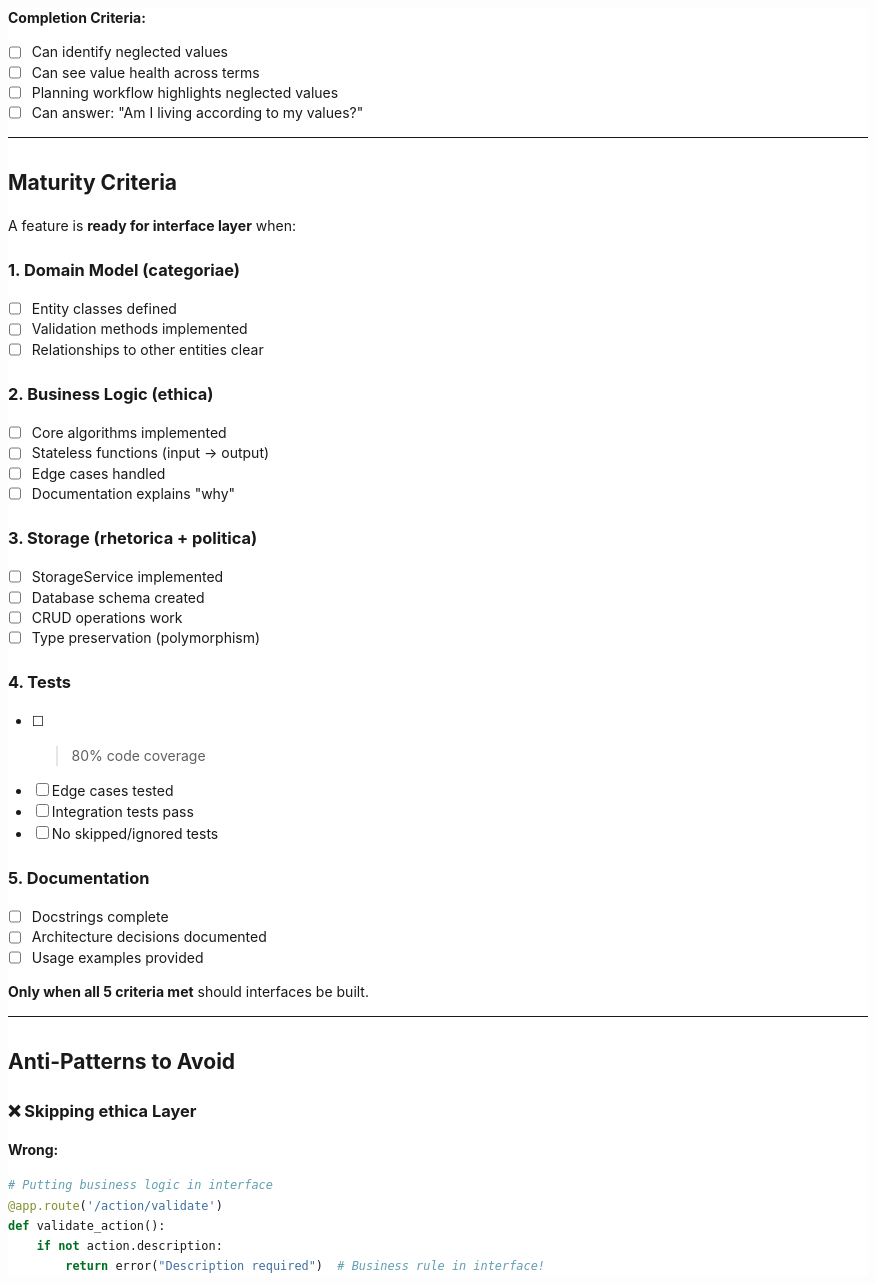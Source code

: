 **Completion Criteria:**
- [ ] Can identify neglected values
- [ ] Can see value health across terms
- [ ] Planning workflow highlights neglected values
- [ ] Can answer: "Am I living according to my values?"

---

## Maturity Criteria

A feature is **ready for interface layer** when:

### 1. Domain Model (categoriae)
- [ ] Entity classes defined
- [ ] Validation methods implemented
- [ ] Relationships to other entities clear

### 2. Business Logic (ethica)
- [ ] Core algorithms implemented
- [ ] Stateless functions (input → output)
- [ ] Edge cases handled
- [ ] Documentation explains "why"

### 3. Storage (rhetorica + politica)
- [ ] StorageService implemented
- [ ] Database schema created
- [ ] CRUD operations work
- [ ] Type preservation (polymorphism)

### 4. Tests
- [ ] >80% code coverage
- [ ] Edge cases tested
- [ ] Integration tests pass
- [ ] No skipped/ignored tests

### 5. Documentation
- [ ] Docstrings complete
- [ ] Architecture decisions documented
- [ ] Usage examples provided

**Only when all 5 criteria met** should interfaces be built.

---

## Anti-Patterns to Avoid

### ❌ Skipping ethica Layer

**Wrong:**
```python
# Putting business logic in interface
@app.route('/action/validate')
def validate_action():
    if not action.description:
        return error("Description required")  # Business rule in interface!
```
